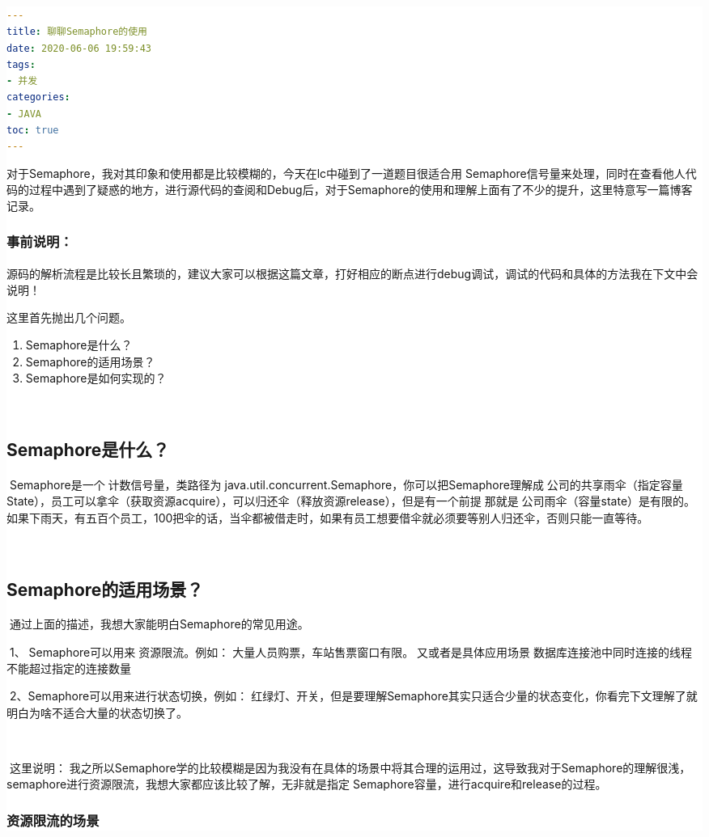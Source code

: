 ```yaml
---
title: 聊聊Semaphore的使用
date: 2020-06-06 19:59:43
tags:
- 并发
categories:
- JAVA
toc: true
---
```




​          对于Semaphore，我对其印象和使用都是比较模糊的，今天在lc中碰到了一道题目很适合用 Semaphore信号量来处理，同时在查看他人代码的过程中遇到了疑惑的地方，进行源代码的查阅和Debug后，对于Semaphore的使用和理解上面有了不少的提升，这里特意写一篇博客记录。





### 事前说明：

源码的解析流程是比较长且繁琐的，建议大家可以根据这篇文章，打好相应的断点进行debug调试，调试的代码和具体的方法我在下文中会说明！



这里首先抛出几个问题。

1. Semaphore是什么？
2. Semaphore的适用场景？
3. Semaphore是如何实现的？

<br/>

## Semaphore是什么？

​            Semaphore是一个 计数信号量，类路径为 java.util.concurrent.Semaphore，你可以把Semaphore理解成 公司的共享雨伞（指定容量State），员工可以拿伞（获取资源acquire），可以归还伞（释放资源release），但是有一个前提 那就是 公司雨伞（容量state）是有限的。如果下雨天，有五百个员工，100把伞的话，当伞都被借走时，如果有员工想要借伞就必须要等别人归还伞，否则只能一直等待。

<br/>



## Semaphore的适用场景？

​     通过上面的描述，我想大家能明白Semaphore的常见用途。

​    1、 Semaphore可以用来 资源限流。例如： 大量人员购票，车站售票窗口有限。 又或者是具体应用场景 数据库连接池中同时连接的线程不能超过指定的连接数量

​    2、Semaphore可以用来进行状态切换，例如： 红绿灯、开关，但是要理解Semaphore其实只适合少量的状态变化，你看完下文理解了就明白为啥不适合大量的状态切换了。

<br/>

​        这里说明： 我之所以Semaphore学的比较模糊是因为我没有在具体的场景中将其合理的运用过，这导致我对于Semaphore的理解很浅，semaphore进行资源限流，我想大家都应该比较了解，无非就是指定 Semaphore容量，进行acquire和release的过程。

### 资源限流的场景
